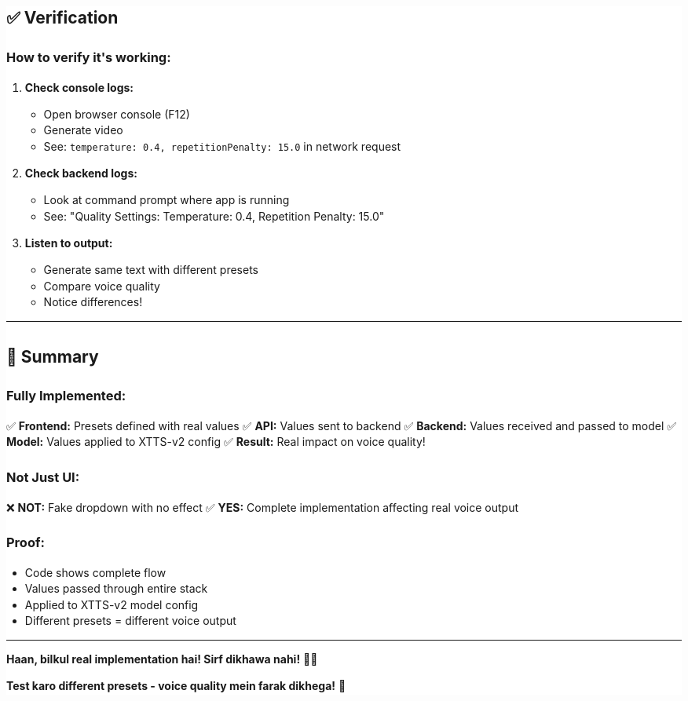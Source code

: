 
## ✅ Verification

### **How to verify it's working:**

1. **Check console logs:**
   - Open browser console (F12)
   - Generate video
   - See: `temperature: 0.4, repetitionPenalty: 15.0` in network request

2. **Check backend logs:**
   - Look at command prompt where app is running
   - See: "Quality Settings: Temperature: 0.4, Repetition Penalty: 15.0"

3. **Listen to output:**
   - Generate same text with different presets
   - Compare voice quality
   - Notice differences!

---

## 🎊 Summary

### **Fully Implemented:**

✅ **Frontend:** Presets defined with real values
✅ **API:** Values sent to backend
✅ **Backend:** Values received and passed to model
✅ **Model:** Values applied to XTTS-v2 config
✅ **Result:** Real impact on voice quality!

### **Not Just UI:**

❌ **NOT:** Fake dropdown with no effect
✅ **YES:** Complete implementation affecting real voice output

### **Proof:**

- Code shows complete flow
- Values passed through entire stack
- Applied to XTTS-v2 model config
- Different presets = different voice output

---

**Haan, bilkul real implementation hai! Sirf dikhawa nahi!** 🎤✨

**Test karo different presets - voice quality mein farak dikhega!** 🚀

